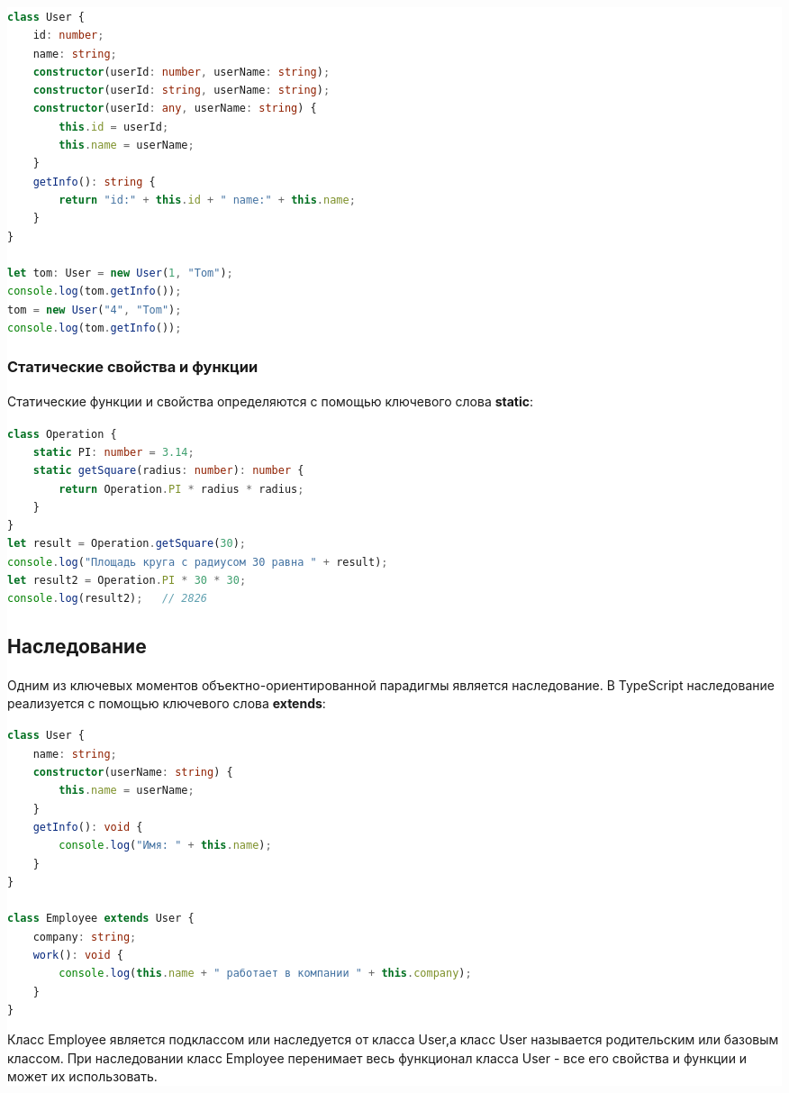 ```typescript
class User {
    id: number;
    name: string;
    constructor(userId: number, userName: string);
    constructor(userId: string, userName: string);
    constructor(userId: any, userName: string) {
        this.id = userId;
        this.name = userName;
    }
    getInfo(): string {
        return "id:" + this.id + " name:" + this.name;
    }
}

let tom: User = new User(1, "Tom");
console.log(tom.getInfo());
tom = new User("4", "Tom");
console.log(tom.getInfo());
```

### Статические свойства и функции

Статические функции и свойства определяются с помощью ключевого слова **static**:

```typescript
class Operation {
    static PI: number = 3.14;
    static getSquare(radius: number): number {
        return Operation.PI * radius * radius;
    }
}
let result = Operation.getSquare(30);
console.log("Площадь круга с радиусом 30 равна " + result);
let result2 = Operation.PI * 30 * 30;
console.log(result2);   // 2826
```


## Наследование
Одним из ключевых моментов объектно-ориентированной парадигмы является наследование. В TypeScript наследование реализуется с помощью ключевого слова **extends**:
```typescript
class User {
    name: string;
    constructor(userName: string) {
        this.name = userName;
    }
    getInfo(): void {
        console.log("Имя: " + this.name);
    }
}

class Employee extends User {
    company: string;
    work(): void {
        console.log(this.name + " работает в компании " + this.company);
    }
}
```
Класс Employee является подклассом или наследуется от класса User,а класс User называется родительским или базовым классом. При наследовании класс Employee перенимает весь функционал класса User - все его свойства и функции и может их использовать.
